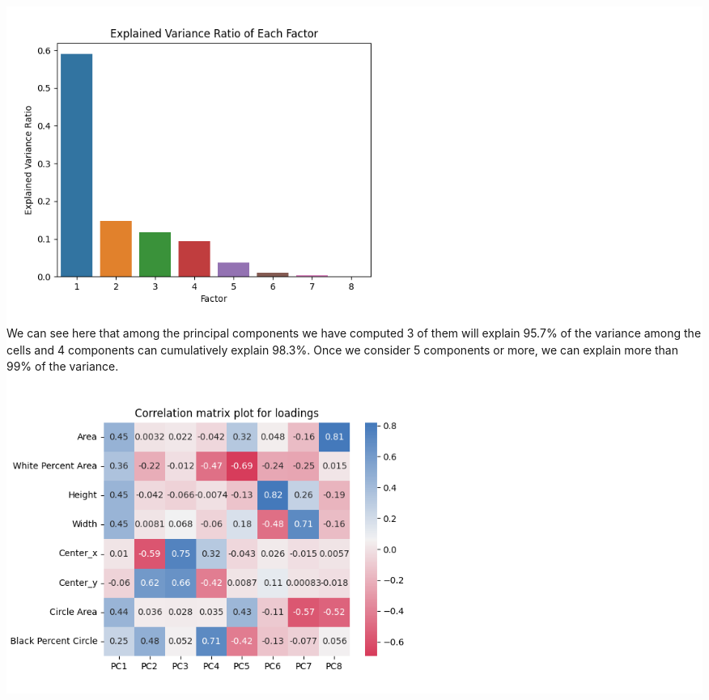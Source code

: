 <img src="../figs/Explained_Variance_Ratio_by_Factor.png" width="500">

We can see here that among the principal components we have computed 3 of them will explain 95.7% of the variance among the cells and 4 components can cumulatively explain 98.3%. Once we consider 5 components or more, we can explain more than 99% of the variance.

<img src="../figs/Correlation_Matrix.png" width="500">

